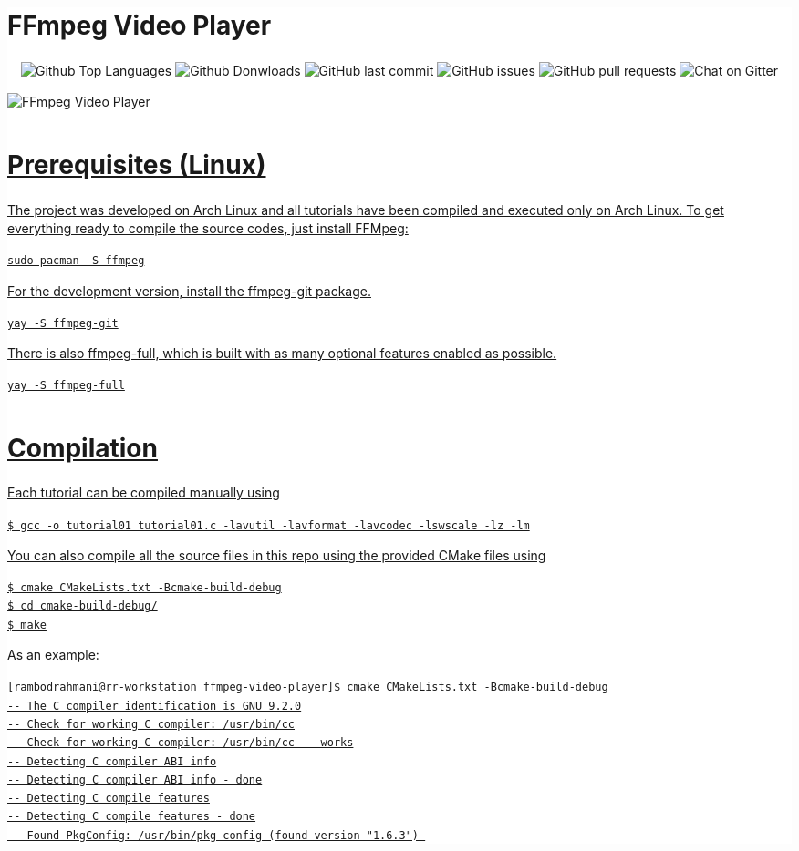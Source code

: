 # FFmpeg Video Player

<p align="center">
    <a href="#">
    <img src="https://img.shields.io/github/languages/top/rambodrahmani/ffmpeg-video-player.svg?logo=github" alt="Github Top Languages">
    <a href="#">
    <img src="https://img.shields.io/github/downloads/rambodrahmani/ffmpeg-video-player/total.svg?logo=github" alt="Github Donwloads">
    <a href="https://github.com/rambodrahmani/ffmpeg-video-player/commits/master">
    <img src="https://img.shields.io/github/last-commit/rambodrahmani/ffmpeg-video-player.svg?logo=github" alt="GitHub last commit">
    <a href="https://github.com/rambodrahmani/ffmpeg-video-player/issues">
    <img src="https://img.shields.io/github/issues-raw/rambodrahmani/ffmpeg-video-player.svg?logo=github" alt="GitHub issues">
    <a href="https://github.com/rambodrahmani/ffmpeg-video-player/pulls">
    <img src="https://img.shields.io/github/issues-pr-raw/rambodrahmani/ffmpeg-video-player.svg?logo=github" alt="GitHub pull requests">
    <a href="https://gitter.im/ffmpeg-video-player/devops">
    <img src="https://img.shields.io/gitter/room/rambodrahmani/ffmpeg-video-player.svg?logo=gitter" alt="Chat on Gitter">
</p>

![FFmpeg Video Player](/screenshots/2019-10-25-224809_1366x768_scrot.png)

# Prerequisites (Linux)
The project was developed on Arch Linux and all tutorials have been compiled and
executed only on Arch Linux. To get everything ready to compile the source
codes, just install FFMpeg:
```
sudo pacman -S ffmpeg
```
For the development version, install the ffmpeg-git package.
```
yay -S ffmpeg-git
```
There is also ffmpeg-full, which is built with as many optional features enabled
as possible.
```
yay -S ffmpeg-full
```

# Compilation
Each tutorial can be compiled manually using
```
$ gcc -o tutorial01 tutorial01.c -lavutil -lavformat -lavcodec -lswscale -lz -lm
```
You can also compile all the source files in this repo using the provided CMake
files using
```
$ cmake CMakeLists.txt -Bcmake-build-debug
$ cd cmake-build-debug/
$ make
```
As an example:
```
[rambodrahmani@rr-workstation ffmpeg-video-player]$ cmake CMakeLists.txt -Bcmake-build-debug
-- The C compiler identification is GNU 9.2.0
-- Check for working C compiler: /usr/bin/cc
-- Check for working C compiler: /usr/bin/cc -- works
-- Detecting C compiler ABI info
-- Detecting C compiler ABI info - done
-- Detecting C compile features
-- Detecting C compile features - done
-- Found PkgConfig: /usr/bin/pkg-config (found version "1.6.3") 
```